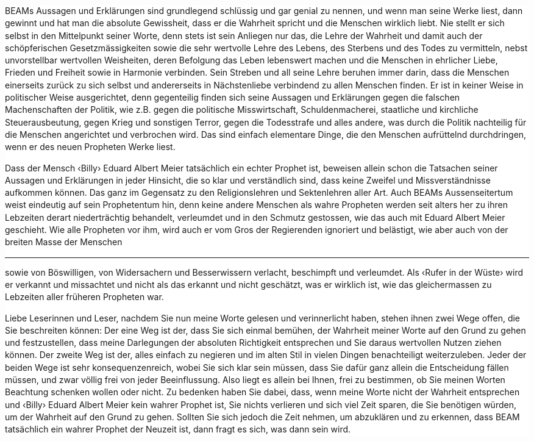 BEAMs Aussagen und Erklärungen sind grundlegend schlüssig und gar genial
zu nennen, und wenn man seine Werke liest, dann gewinnt und hat man die
absolute Gewissheit, dass er die Wahrheit spricht und die Menschen wirklich
liebt. Nie stellt er sich selbst in den Mittelpunkt seiner Worte, denn stets ist sein
Anliegen nur das, die Lehre der Wahrheit und damit auch der schöpferischen
Gesetzmässigkeiten sowie die sehr wertvolle Lehre des Lebens, des Sterbens
und des Todes zu vermitteln, nebst unvorstellbar wertvollen Weisheiten, deren
Befolgung das Leben lebenswert machen und die Menschen in ehrlicher Liebe,
Frieden und Freiheit sowie in Harmonie verbinden. Sein Streben und all seine
Lehre beruhen immer darin, dass die Menschen einerseits zurück zu sich selbst
und andererseits in Nächstenliebe verbindend zu allen Menschen finden. Er ist
in keiner Weise in politischer Weise ausgerichtet, denn gegenteilig finden sich
seine Aussagen und Erklärungen gegen die falschen Machenschaften der
Politik, wie z.B. gegen die politische Misswirtschaft, Schuldenmacherei, staatliche und kirchliche Steuerausbeutung, gegen Krieg und sonstigen Terror, gegen die Todesstrafe und alles andere, was durch die Politik nachteilig für die
Menschen angerichtet und verbrochen wird. Das sind einfach elementare Dinge, die den Menschen aufrüttelnd durchdringen, wenn er des neuen Propheten
Werke liest.

Dass der Mensch ‹Billy› Eduard Albert Meier tatsächlich ein echter Prophet ist,
beweisen allein schon die Tatsachen seiner Aussagen und Erklärungen in jeder
Hinsicht, die so klar und verständlich sind, dass keine Zweifel und Missverständnisse aufkommen können. Das ganz im Gegensatz zu den Religionslehren und Sektenlehren aller Art. Auch BEAMs Aussenseitertum weist eindeutig
auf sein Prophetentum hin, denn keine andere Menschen als wahre Propheten
werden seit alters her zu ihren Lebzeiten derart niederträchtig behandelt, verleumdet und in den Schmutz gestossen, wie das auch mit Eduard Albert Meier
geschieht. Wie alle Propheten vor ihm, wird auch er vom Gros der Regierenden
ignoriert und belästigt, wie aber auch von der breiten Masse der Menschen


-----

sowie von Böswilligen, von Widersachern und Besserwissern verlacht, beschimpft und verleumdet. Als ‹Rufer in der Wüste› wird er verkannt und missachtet und nicht als das erkannt und nicht geschätzt, was er wirklich ist, wie
das gleichermassen zu Lebzeiten aller früheren Propheten war.

Liebe Leserinnen und Leser, nachdem Sie nun meine Worte gelesen und verinnerlicht haben, stehen ihnen zwei Wege offen, die Sie beschreiten können:
Der eine Weg ist der, dass Sie sich einmal bemühen, der Wahrheit meiner Worte auf den Grund zu gehen und festzustellen, dass meine Darlegungen der absoluten Richtigkeit entsprechen und Sie daraus wertvollen Nutzen ziehen können. Der zweite Weg ist der, alles einfach zu negieren und im alten Stil in vielen
Dingen benachteiligt weiterzuleben. Jeder der beiden Wege ist sehr konsequenzenreich, wobei Sie sich klar sein müssen, dass Sie dafür ganz allein die
Entscheidung fällen müssen, und zwar völlig frei von jeder Beeinflussung. Also
liegt es allein bei Ihnen, frei zu bestimmen, ob Sie meinen Worten Beachtung
schenken wollen oder nicht. Zu bedenken haben Sie dabei, dass, wenn meine
Worte nicht der Wahrheit entsprechen und ‹Billy› Eduard Albert Meier kein
wahrer Prophet ist, Sie nichts verlieren und sich viel Zeit sparen, die Sie benötigen würden, um der Wahrheit auf den Grund zu gehen. Sollten Sie sich jedoch
die Zeit nehmen, um abzuklären und zu erkennen, dass BEAM tatsächlich ein
wahrer Prophet der Neuzeit ist, dann fragt es sich, was dann sein wird.
